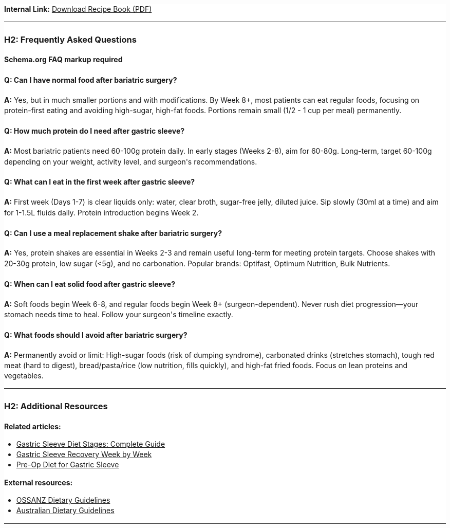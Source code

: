 **Internal Link:** [Download Recipe Book (PDF)](/downloads/bariatric-recipe-book.pdf)

---

### H2: Frequently Asked Questions

**Schema.org FAQ markup required**

#### **Q: Can I have normal food after bariatric surgery?**
**A:** Yes, but in much smaller portions and with modifications. By Week 8+, most patients can eat regular foods, focusing on protein-first eating and avoiding high-sugar, high-fat foods. Portions remain small (1/2 - 1 cup per meal) permanently.

#### **Q: How much protein do I need after gastric sleeve?**
**A:** Most bariatric patients need 60-100g protein daily. In early stages (Weeks 2-8), aim for 60-80g. Long-term, target 60-100g depending on your weight, activity level, and surgeon's recommendations.

#### **Q: What can I eat in the first week after gastric sleeve?**
**A:** First week (Days 1-7) is clear liquids only: water, clear broth, sugar-free jelly, diluted juice. Sip slowly (30ml at a time) and aim for 1-1.5L fluids daily. Protein introduction begins Week 2.

#### **Q: Can I use a meal replacement shake after bariatric surgery?**
**A:** Yes, protein shakes are essential in Weeks 2-3 and remain useful long-term for meeting protein targets. Choose shakes with 20-30g protein, low sugar (<5g), and no carbonation. Popular brands: Optifast, Optimum Nutrition, Bulk Nutrients.

#### **Q: When can I eat solid food after gastric sleeve?**
**A:** Soft foods begin Week 6-8, and regular foods begin Week 8+ (surgeon-dependent). Never rush diet progression—your stomach needs time to heal. Follow your surgeon's timeline exactly.

#### **Q: What foods should I avoid after bariatric surgery?**
**A:** Permanently avoid or limit: High-sugar foods (risk of dumping syndrome), carbonated drinks (stretches stomach), tough red meat (hard to digest), bread/pasta/rice (low nutrition, fills quickly), and high-fat fried foods. Focus on lean proteins and vegetables.

---

### H2: Additional Resources

**Related articles:**
- [Gastric Sleeve Diet Stages: Complete Guide](/blog/gastric-sleeve-diet-stages/)
- [Gastric Sleeve Recovery Week by Week](/blog/gastric-sleeve-recovery-week-by-week/)
- [Pre-Op Diet for Gastric Sleeve](/blog/pre-op-diet-gastric-sleeve/)

**External resources:**
- [OSSANZ Dietary Guidelines](https://www.ossanz.com.au/)
- [Australian Dietary Guidelines](https://www.eatforhealth.gov.au/)

---